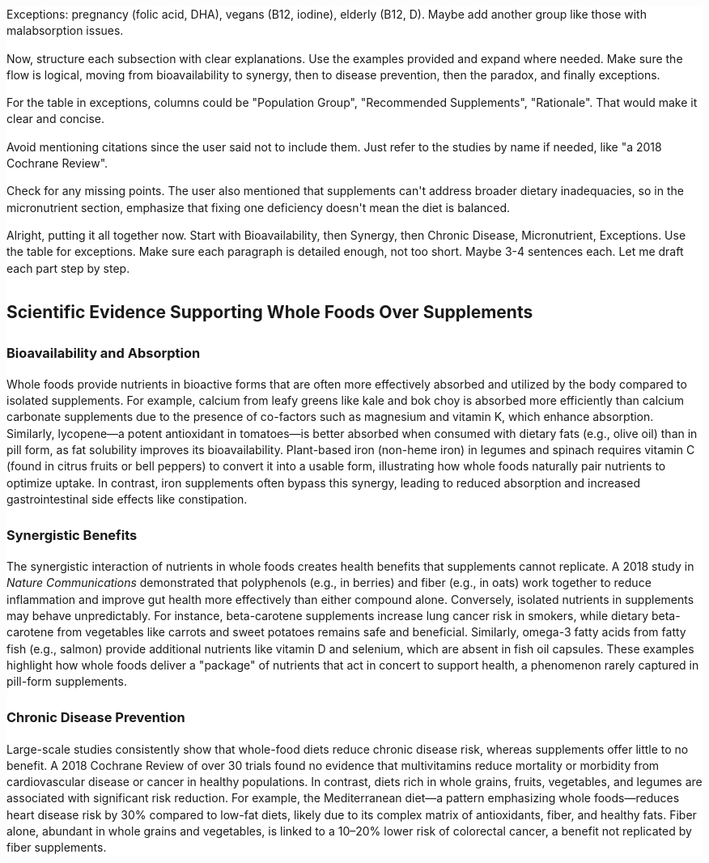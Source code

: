 Exceptions: pregnancy (folic acid, DHA), vegans (B12, iodine), elderly (B12, D). Maybe add another group like those with malabsorption issues.

Now, structure each subsection with clear explanations. Use the examples provided and expand where needed. Make sure the flow is logical, moving from bioavailability to synergy, then to disease prevention, then the paradox, and finally exceptions.

For the table in exceptions, columns could be "Population Group", "Recommended Supplements", "Rationale". That would make it clear and concise.

Avoid mentioning citations since the user said not to include them. Just refer to the studies by name if needed, like "a 2018 Cochrane Review".

Check for any missing points. The user also mentioned that supplements can't address broader dietary inadequacies, so in the micronutrient section, emphasize that fixing one deficiency doesn't mean the diet is balanced.

Alright, putting it all together now. Start with Bioavailability, then Synergy, then Chronic Disease, Micronutrient, Exceptions. Use the table for exceptions. Make sure each paragraph is detailed enough, not too short. Maybe 3-4 sentences each. Let me draft each part step by step.
</think>

## Scientific Evidence Supporting Whole Foods Over Supplements  

### **Bioavailability and Absorption**  
Whole foods provide nutrients in bioactive forms that are often more effectively absorbed and utilized by the body compared to isolated supplements. For example, calcium from leafy greens like kale and bok choy is absorbed more efficiently than calcium carbonate supplements due to the presence of co-factors such as magnesium and vitamin K, which enhance absorption. Similarly, lycopene—a potent antioxidant in tomatoes—is better absorbed when consumed with dietary fats (e.g., olive oil) than in pill form, as fat solubility improves its bioavailability. Plant-based iron (non-heme iron) in legumes and spinach requires vitamin C (found in citrus fruits or bell peppers) to convert it into a usable form, illustrating how whole foods naturally pair nutrients to optimize uptake. In contrast, iron supplements often bypass this synergy, leading to reduced absorption and increased gastrointestinal side effects like constipation.  

### **Synergistic Benefits**  
The synergistic interaction of nutrients in whole foods creates health benefits that supplements cannot replicate. A 2018 study in *Nature Communications* demonstrated that polyphenols (e.g., in berries) and fiber (e.g., in oats) work together to reduce inflammation and improve gut health more effectively than either compound alone. Conversely, isolated nutrients in supplements may behave unpredictably. For instance, beta-carotene supplements increase lung cancer risk in smokers, while dietary beta-carotene from vegetables like carrots and sweet potatoes remains safe and beneficial. Similarly, omega-3 fatty acids from fatty fish (e.g., salmon) provide additional nutrients like vitamin D and selenium, which are absent in fish oil capsules. These examples highlight how whole foods deliver a "package" of nutrients that act in concert to support health, a phenomenon rarely captured in pill-form supplements.  

### **Chronic Disease Prevention**  
Large-scale studies consistently show that whole-food diets reduce chronic disease risk, whereas supplements offer little to no benefit. A 2018 Cochrane Review of over 30 trials found no evidence that multivitamins reduce mortality or morbidity from cardiovascular disease or cancer in healthy populations. In contrast, diets rich in whole grains, fruits, vegetables, and legumes are associated with significant risk reduction. For example, the Mediterranean diet—a pattern emphasizing whole foods—reduces heart disease risk by 30% compared to low-fat diets, likely due to its complex matrix of antioxidants, fiber, and healthy fats. Fiber alone, abundant in whole grains and vegetables, is linked to a 10–20% lower risk of colorectal cancer, a benefit not replicated by fiber supplements.  
